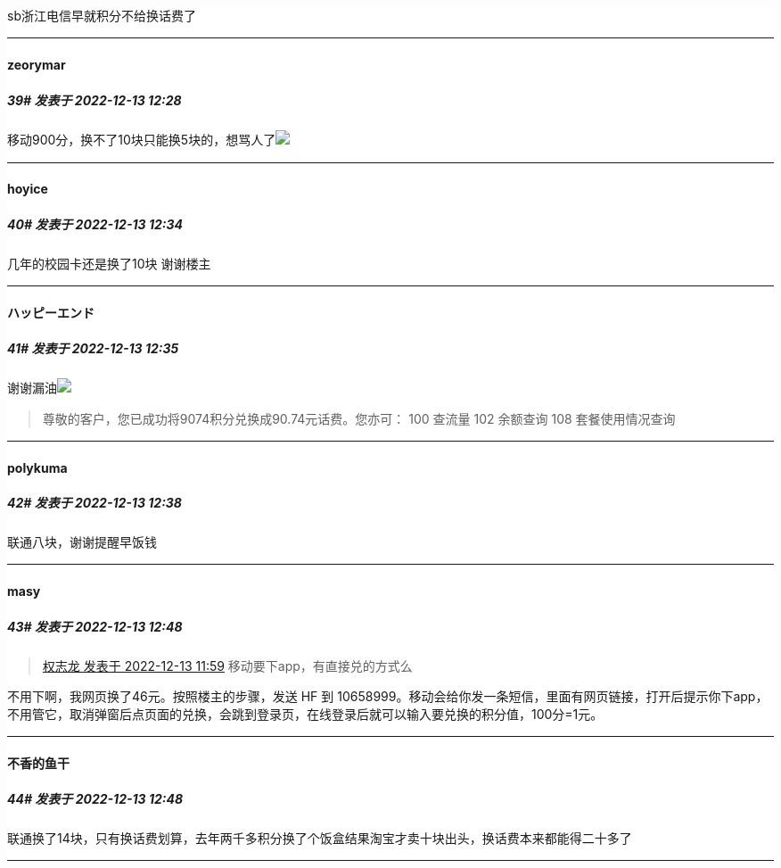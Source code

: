 sb浙江电信早就积分不给换话费了

*****

####  zeorymar  
##### 39#       发表于 2022-12-13 12:28

移动900分，换不了10块只能换5块的，想骂人了<img src="https://static.saraba1st.com/image/smiley/face2017/004.gif" referrerpolicy="no-referrer">

*****

####  hoyice  
##### 40#       发表于 2022-12-13 12:34

几年的校园卡还是换了10块
谢谢楼主

*****

####  ハッピーエンド  
##### 41#       发表于 2022-12-13 12:35

谢谢漏油<img src="https://static.saraba1st.com/image/smiley/face2017/035.png" referrerpolicy="no-referrer"><blockquote>尊敬的客户，您已成功将9074积分兑换成90.74元话费。您亦可：
100 查流量
102 余额查询
108 套餐使用情况查询</blockquote>

*****

####  polykuma  
##### 42#       发表于 2022-12-13 12:38

联通八块，谢谢提醒早饭钱

*****

####  masy  
##### 43#       发表于 2022-12-13 12:48

<blockquote><a href="httphttps://bbs.saraba1st.com/2b/forum.php?mod=redirect&amp;goto=findpost&amp;pid=58918420&amp;ptid=2109678" target="_blank">权志龙 发表于 2022-12-13 11:59</a>
移动要下app，有直接兑的方式么</blockquote>
不用下啊，我网页换了46元。按照楼主的步骤，发送 HF 到 10658999。移动会给你发一条短信，里面有网页链接，打开后提示你下app，不用管它，取消弹窗后点页面的兑换，会跳到登录页，在线登录后就可以输入要兑换的积分值，100分=1元。

*****

####  不香的鱼干  
##### 44#       发表于 2022-12-13 12:48

联通换了14块，只有换话费划算，去年两千多积分换了个饭盒结果淘宝才卖十块出头，换话费本来都能得二十多了

*****

